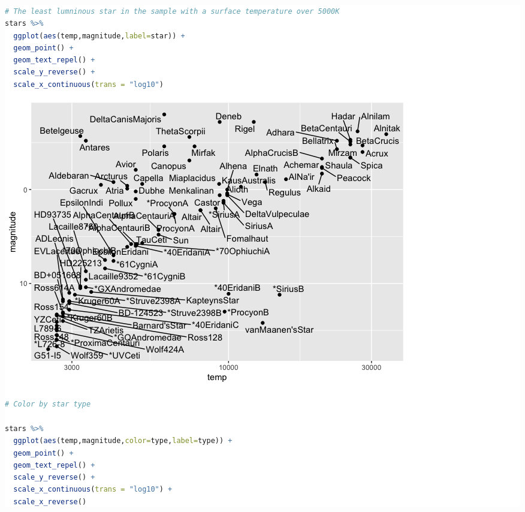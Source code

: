 ``` r
# The least lumninous star in the sample with a surface temperature over 5000K
stars %>%
  ggplot(aes(temp,magnitude,label=star)) +
  geom_point() +
  geom_text_repel() +
  scale_y_reverse() +
  scale_x_continuous(trans = "log10") 
```

![](PH125.2_Notes_files/figure-gfm/unnamed-chunk-85-5.png)

``` r
# Color by star type

stars %>%
  ggplot(aes(temp,magnitude,color=type,label=type)) +
  geom_point() +
  geom_text_repel() +
  scale_y_reverse() +
  scale_x_continuous(trans = "log10") +
  scale_x_reverse()
```

